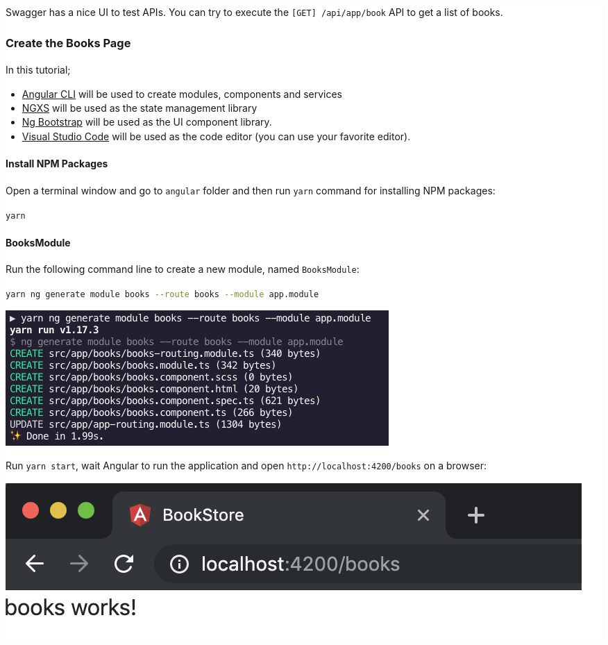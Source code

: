 Swagger has a nice UI to test APIs. You can try to execute the `[GET] /api/app/book` API to get a list of books.

### Create the Books Page

In this tutorial;

- [Angular CLI](https://angular.io/cli) will be used to create modules, components and services
- [NGXS](https://ngxs.gitbook.io/ngxs/) will be used as the state management library
- [Ng Bootstrap](https://ng-bootstrap.github.io/#/home) will be used as the UI component library.
- [Visual Studio Code](https://code.visualstudio.com/) will be used as the code editor (you can use your favorite editor).

#### Install NPM Packages

Open a terminal window and go to `angular` folder and then run `yarn` command for installing NPM packages:

```
yarn
```

#### BooksModule

Run the following command line to create a new module, named `BooksModule`:

```bash
yarn ng generate module books --route books --module app.module
```

![creating-books-module.terminal](images/bookstore-creating-books-module-terminal.png)

Run `yarn start`, wait Angular to run the application and open `http://localhost:4200/books` on a browser:

![initial-books-page](images/bookstore-initial-books-page.png)
